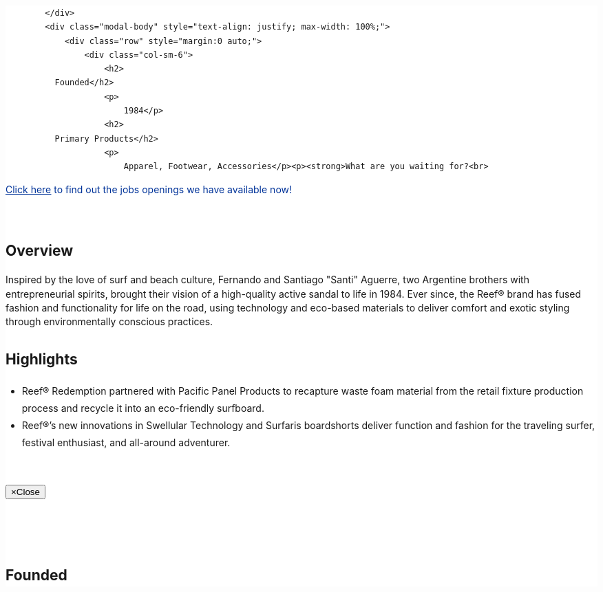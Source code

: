             </div>
            <div class="modal-body" style="text-align: justify; max-width: 100%;">
                <div class="row" style="margin:0 auto;">
                    <div class="col-sm-6">
                        <h2>
              Founded</h2>
                        <p>
                            1984</p>
                        <h2>
              Primary Products</h2>
                        <p>
                            Apparel, Footwear, Accessories</p><p><strong>What are you waiting for?<br>
<span style="color:#003399;"><a data-dismiss="modal" data-target="#careers, #strategy_else, #careershome" data-toggle="tab" href="#careers" style="color:#003399;"><u>Click here</u></a> to find out the jobs openings we have available now!</span></strong></p>
                    </div>
                    <div class="col-sm-6">
                        <img class="img-responsive" data-src="/images/landing-pages/vf/brands_reef.jpg" /></div>
                </div>
                <div class="row" style="margin:0 auto;">
                    <div class="col-sm-6">
                        <h2>
              Overview</h2>
                        <p>
                            Inspired by the love of surf and beach culture, Fernando and Santiago "Santi" Aguerre, two Argentine brothers with entrepreneurial spirits, brought their vision of a high-quality active sandal to life in 1984. Ever since, the Reef® brand has fused fashion and functionality for life on the road, using technology and eco-based materials to deliver comfort and exotic styling through environmentally conscious practices.</p>
                    </div>
                    <div class="col-sm-6">
                        <h2>
              Highlights</h2>
                        <ul style="line-height: 1.8;">
                            <li>
                                Reef® Redemption partnered with Pacific Panel Products to recapture waste foam material from the retail fixture production process and recycle it into an eco-friendly surfboard.</li>
                            <li>
                                Reef®’s new innovations in Swellular Technology and Surfaris boardshorts deliver&nbsp;function and fashion for the traveling surfer, festival enthusiast, and all-around adventurer.</li>
                        </ul>
                    </div>
                </div>               
            </div>
        </div>
    </div>
</div>
<div aria-hidden="true" aria-labelledby="myModalLabel" class="modal fade" id="modalsmartwool" role="dialog" tabindex="-1">
    <div class="modal-dialog">
        <div class="modal-content">
            <div class="modal-header">
                <button class="close" data-dismiss="modal" type="button"><span aria-hidden="true">×</span><span class="sr-only">Close</span></button>
                <h4 class="modal-title" id="myModalLabel">
          <img class="img-responsive" data-src="/images/landing-pages/vf/smartwool-4a4a4a.svg" style="height: 42px; margin: 0 auto;" /></h4>
            </div>
            <div class="modal-body" style="text-align: justify; max-width: 100%;">
                <div class="row" style="margin:0 auto;">
                    <div class="col-sm-6">
                        <h2>
              Founded</h2>